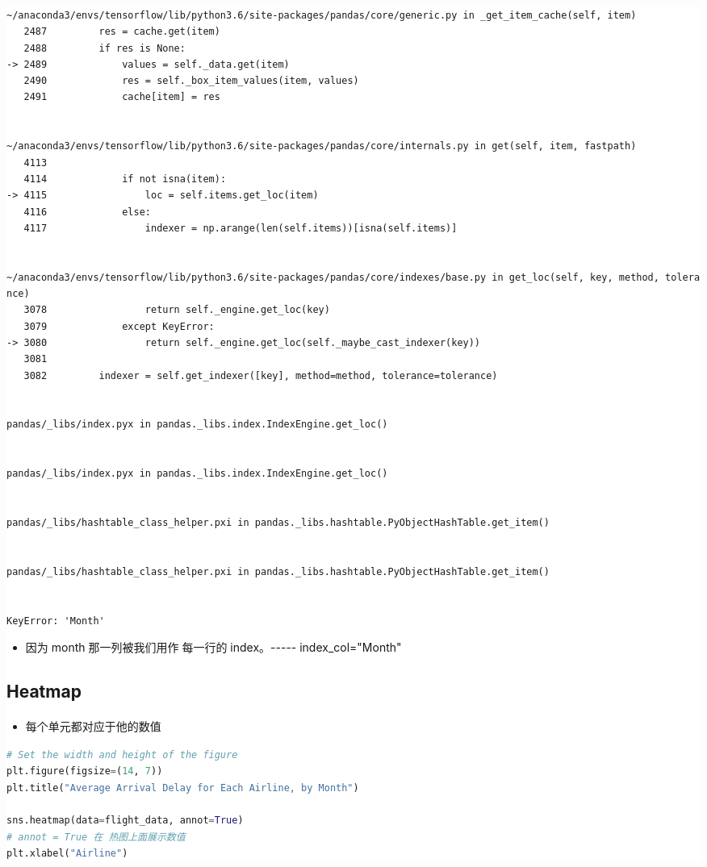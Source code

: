 
    ~/anaconda3/envs/tensorflow/lib/python3.6/site-packages/pandas/core/generic.py in _get_item_cache(self, item)
       2487         res = cache.get(item)
       2488         if res is None:
    -> 2489             values = self._data.get(item)
       2490             res = self._box_item_values(item, values)
       2491             cache[item] = res


    ~/anaconda3/envs/tensorflow/lib/python3.6/site-packages/pandas/core/internals.py in get(self, item, fastpath)
       4113 
       4114             if not isna(item):
    -> 4115                 loc = self.items.get_loc(item)
       4116             else:
       4117                 indexer = np.arange(len(self.items))[isna(self.items)]


    ~/anaconda3/envs/tensorflow/lib/python3.6/site-packages/pandas/core/indexes/base.py in get_loc(self, key, method, tolerance)
       3078                 return self._engine.get_loc(key)
       3079             except KeyError:
    -> 3080                 return self._engine.get_loc(self._maybe_cast_indexer(key))
       3081 
       3082         indexer = self.get_indexer([key], method=method, tolerance=tolerance)


    pandas/_libs/index.pyx in pandas._libs.index.IndexEngine.get_loc()


    pandas/_libs/index.pyx in pandas._libs.index.IndexEngine.get_loc()


    pandas/_libs/hashtable_class_helper.pxi in pandas._libs.hashtable.PyObjectHashTable.get_item()


    pandas/_libs/hashtable_class_helper.pxi in pandas._libs.hashtable.PyObjectHashTable.get_item()


    KeyError: 'Month'


* 因为 month 那一列被我们用作 每一行的 index。----- index_col="Month"

## Heatmap

* 每个单元都对应于他的数值


```python
# Set the width and height of the figure
plt.figure(figsize=(14, 7))
plt.title("Average Arrival Delay for Each Airline, by Month")

sns.heatmap(data=flight_data, annot=True)
# annot = True 在 热图上面展示数值
plt.xlabel("Airline")
```
